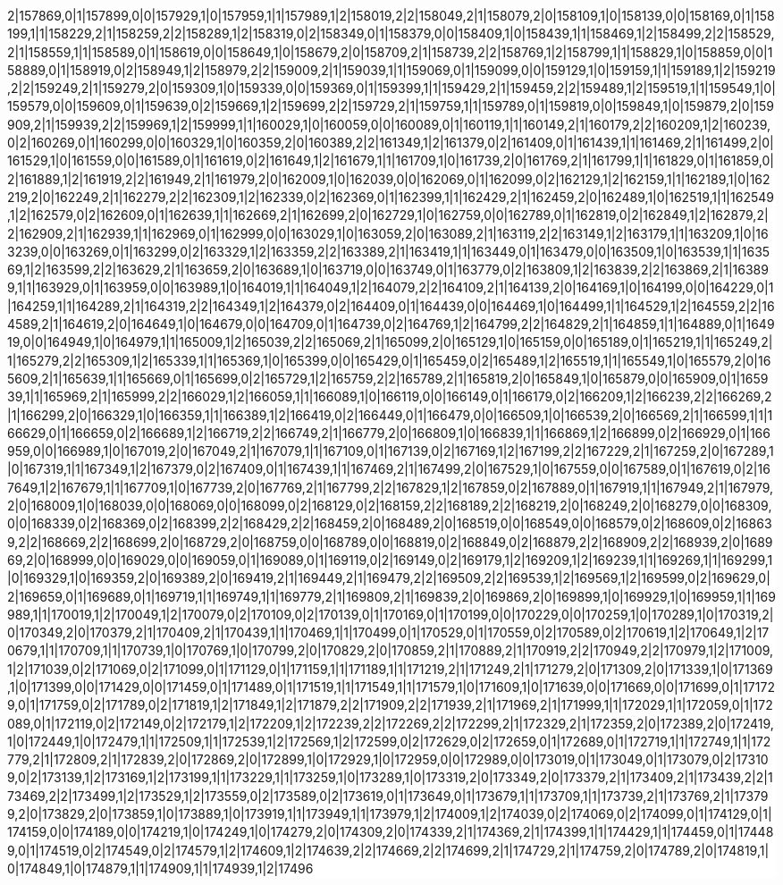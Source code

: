 2|157869,0|1|157899,0|0|157929,1|0|157959,1|1|157989,1|2|158019,2|2|158049,2|1|158079,2|0|158109,1|0|158139,0|0|158169,0|1|158199,1|1|158229,2|1|158259,2|2|158289,1|2|158319,0|2|158349,0|1|158379,0|0|158409,1|0|158439,1|1|158469,1|2|158499,2|2|158529,2|1|158559,1|1|158589,0|1|158619,0|0|158649,1|0|158679,2|0|158709,2|1|158739,2|2|158769,1|2|158799,1|1|158829,1|0|158859,0|0|158889,0|1|158919,0|2|158949,1|2|158979,2|2|159009,2|1|159039,1|1|159069,0|1|159099,0|0|159129,1|0|159159,1|1|159189,1|2|159219,2|2|159249,2|1|159279,2|0|159309,1|0|159339,0|0|159369,0|1|159399,1|1|159429,2|1|159459,2|2|159489,1|2|159519,1|1|159549,1|0|159579,0|0|159609,0|1|159639,0|2|159669,1|2|159699,2|2|159729,2|1|159759,1|1|159789,0|1|159819,0|0|159849,1|0|159879,2|0|159909,2|1|159939,2|2|159969,1|2|159999,1|1|160029,1|0|160059,0|0|160089,0|1|160119,1|1|160149,2|1|160179,2|2|160209,1|2|160239,0|2|160269,0|1|160299,0|0|160329,1|0|160359,2|0|160389,2|2|161349,1|2|161379,0|2|161409,0|1|161439,1|1|161469,2|1|161499,2|0|161529,1|0|161559,0|0|161589,0|1|161619,0|2|161649,1|2|161679,1|1|161709,1|0|161739,2|0|161769,2|1|161799,1|1|161829,0|1|161859,0|2|161889,1|2|161919,2|2|161949,2|1|161979,2|0|162009,1|0|162039,0|0|162069,0|1|162099,0|2|162129,1|2|162159,1|1|162189,1|0|162219,2|0|162249,2|1|162279,2|2|162309,1|2|162339,0|2|162369,0|1|162399,1|1|162429,2|1|162459,2|0|162489,1|0|162519,1|1|162549,1|2|162579,0|2|162609,0|1|162639,1|1|162669,2|1|162699,2|0|162729,1|0|162759,0|0|162789,0|1|162819,0|2|162849,1|2|162879,2|2|162909,2|1|162939,1|1|162969,0|1|162999,0|0|163029,1|0|163059,2|0|163089,2|1|163119,2|2|163149,1|2|163179,1|1|163209,1|0|163239,0|0|163269,0|1|163299,0|2|163329,1|2|163359,2|2|163389,2|1|163419,1|1|163449,0|1|163479,0|0|163509,1|0|163539,1|1|163569,1|2|163599,2|2|163629,2|1|163659,2|0|163689,1|0|163719,0|0|163749,0|1|163779,0|2|163809,1|2|163839,2|2|163869,2|1|163899,1|1|163929,0|1|163959,0|0|163989,1|0|164019,1|1|164049,1|2|164079,2|2|164109,2|1|164139,2|0|164169,1|0|164199,0|0|164229,0|1|164259,1|1|164289,2|1|164319,2|2|164349,1|2|164379,0|2|164409,0|1|164439,0|0|164469,1|0|164499,1|1|164529,1|2|164559,2|2|164589,2|1|164619,2|0|164649,1|0|164679,0|0|164709,0|1|164739,0|2|164769,1|2|164799,2|2|164829,2|1|164859,1|1|164889,0|1|164919,0|0|164949,1|0|164979,1|1|165009,1|2|165039,2|2|165069,2|1|165099,2|0|165129,1|0|165159,0|0|165189,0|1|165219,1|1|165249,2|1|165279,2|2|165309,1|2|165339,1|1|165369,1|0|165399,0|0|165429,0|1|165459,0|2|165489,1|2|165519,1|1|165549,1|0|165579,2|0|165609,2|1|165639,1|1|165669,0|1|165699,0|2|165729,1|2|165759,2|2|165789,2|1|165819,2|0|165849,1|0|165879,0|0|165909,0|1|165939,1|1|165969,2|1|165999,2|2|166029,1|2|166059,1|1|166089,1|0|166119,0|0|166149,0|1|166179,0|2|166209,1|2|166239,2|2|166269,2|1|166299,2|0|166329,1|0|166359,1|1|166389,1|2|166419,0|2|166449,0|1|166479,0|0|166509,1|0|166539,2|0|166569,2|1|166599,1|1|166629,0|1|166659,0|2|166689,1|2|166719,2|2|166749,2|1|166779,2|0|166809,1|0|166839,1|1|166869,1|2|166899,0|2|166929,0|1|166959,0|0|166989,1|0|167019,2|0|167049,2|1|167079,1|1|167109,0|1|167139,0|2|167169,1|2|167199,2|2|167229,2|1|167259,2|0|167289,1|0|167319,1|1|167349,1|2|167379,0|2|167409,0|1|167439,1|1|167469,2|1|167499,2|0|167529,1|0|167559,0|0|167589,0|1|167619,0|2|167649,1|2|167679,1|1|167709,1|0|167739,2|0|167769,2|1|167799,2|2|167829,1|2|167859,0|2|167889,0|1|167919,1|1|167949,2|1|167979,2|0|168009,1|0|168039,0|0|168069,0|0|168099,0|2|168129,0|2|168159,2|2|168189,2|2|168219,2|0|168249,2|0|168279,0|0|168309,0|0|168339,0|2|168369,0|2|168399,2|2|168429,2|2|168459,2|0|168489,2|0|168519,0|0|168549,0|0|168579,0|2|168609,0|2|168639,2|2|168669,2|2|168699,2|0|168729,2|0|168759,0|0|168789,0|0|168819,0|2|168849,0|2|168879,2|2|168909,2|2|168939,2|0|168969,2|0|168999,0|0|169029,0|0|169059,0|1|169089,0|1|169119,0|2|169149,0|2|169179,1|2|169209,1|2|169239,1|1|169269,1|1|169299,1|0|169329,1|0|169359,2|0|169389,2|0|169419,2|1|169449,2|1|169479,2|2|169509,2|2|169539,1|2|169569,1|2|169599,0|2|169629,0|2|169659,0|1|169689,0|1|169719,1|1|169749,1|1|169779,2|1|169809,2|1|169839,2|0|169869,2|0|169899,1|0|169929,1|0|169959,1|1|169989,1|1|170019,1|2|170049,1|2|170079,0|2|170109,0|2|170139,0|1|170169,0|1|170199,0|0|170229,0|0|170259,1|0|170289,1|0|170319,2|0|170349,2|0|170379,2|1|170409,2|1|170439,1|1|170469,1|1|170499,0|1|170529,0|1|170559,0|2|170589,0|2|170619,1|2|170649,1|2|170679,1|1|170709,1|1|170739,1|0|170769,1|0|170799,2|0|170829,2|0|170859,2|1|170889,2|1|170919,2|2|170949,2|2|170979,1|2|171009,1|2|171039,0|2|171069,0|2|171099,0|1|171129,0|1|171159,1|1|171189,1|1|171219,2|1|171249,2|1|171279,2|0|171309,2|0|171339,1|0|171369,1|0|171399,0|0|171429,0|0|171459,0|1|171489,0|1|171519,1|1|171549,1|1|171579,1|0|171609,1|0|171639,0|0|171669,0|0|171699,0|1|171729,0|1|171759,0|2|171789,0|2|171819,1|2|171849,1|2|171879,2|2|171909,2|2|171939,2|1|171969,2|1|171999,1|1|172029,1|1|172059,0|1|172089,0|1|172119,0|2|172149,0|2|172179,1|2|172209,1|2|172239,2|2|172269,2|2|172299,2|1|172329,2|1|172359,2|0|172389,2|0|172419,1|0|172449,1|0|172479,1|1|172509,1|1|172539,1|2|172569,1|2|172599,0|2|172629,0|2|172659,0|1|172689,0|1|172719,1|1|172749,1|1|172779,2|1|172809,2|1|172839,2|0|172869,2|0|172899,1|0|172929,1|0|172959,0|0|172989,0|0|173019,0|1|173049,0|1|173079,0|2|173109,0|2|173139,1|2|173169,1|2|173199,1|1|173229,1|1|173259,1|0|173289,1|0|173319,2|0|173349,2|0|173379,2|1|173409,2|1|173439,2|2|173469,2|2|173499,1|2|173529,1|2|173559,0|2|173589,0|2|173619,0|1|173649,0|1|173679,1|1|173709,1|1|173739,2|1|173769,2|1|173799,2|0|173829,2|0|173859,1|0|173889,1|0|173919,1|1|173949,1|1|173979,1|2|174009,1|2|174039,0|2|174069,0|2|174099,0|1|174129,0|1|174159,0|0|174189,0|0|174219,1|0|174249,1|0|174279,2|0|174309,2|0|174339,2|1|174369,2|1|174399,1|1|174429,1|1|174459,0|1|174489,0|1|174519,0|2|174549,0|2|174579,1|2|174609,1|2|174639,2|2|174669,2|2|174699,2|1|174729,2|1|174759,2|0|174789,2|0|174819,1|0|174849,1|0|174879,1|1|174909,1|1|174939,1|2|17496